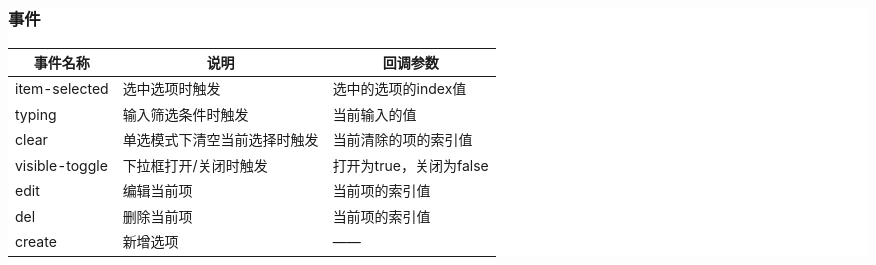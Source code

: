 
### 事件
| 事件名称 | 说明 | 回调参数 |
|---------|------|---------|
| item-selected | 选中选项时触发 | 选中的选项的index值 |
| typing | 输入筛选条件时触发 | 当前输入的值 |
| clear | 单选模式下清空当前选择时触发 | 当前清除的项的索引值 |
| visible-toggle | 下拉框打开/关闭时触发 | 打开为true，关闭为false |
| edit | 编辑当前项 | 当前项的索引值 |
| del | 删除当前项 | 当前项的索引值 |
| create | 新增选项 | —— |
